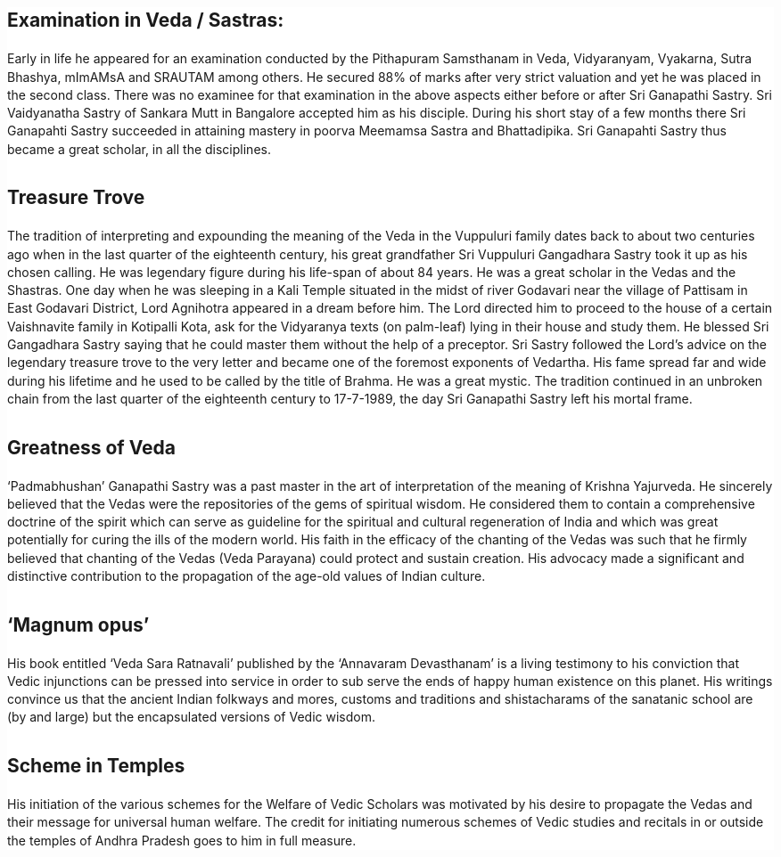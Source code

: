 ## Examination in Veda / Sastras:

Early in life he appeared for an examination conducted by the Pithapuram Samsthanam in Veda, Vidyaranyam, Vyakarna, Sutra Bhashya, mImAMsA and SRAUTAM among others. He secured 88% of marks after very strict valuation and yet he was placed in the second class. There was no examinee for that examination in the above aspects either before or after Sri Ganapathi Sastry.  Sri Vaidyanatha Sastry of Sankara Mutt in Bangalore accepted him as his disciple. During his short stay of a few months there Sri Ganapahti Sastry succeeded in attaining mastery in poorva Meemamsa Sastra and Bhattadipika. Sri Ganapahti Sastry thus became a great scholar, in all the disciplines.

## Treasure Trove
The tradition of interpreting and expounding the meaning of the Veda in the Vuppuluri family dates back to about two centuries ago when in the last quarter of the eighteenth century, his great grandfather Sri Vuppuluri Gangadhara Sastry took it up as his chosen calling. He was legendary figure during his life-span of about 84 years. He was a great scholar in the Vedas and the Shastras. One day when he was sleeping in a Kali Temple situated in the midst of river Godavari near the village of Pattisam in East Godavari District, Lord Agnihotra appeared in a dream before him. The Lord directed him to proceed to the house of a certain Vaishnavite family in Kotipalli Kota, ask for the Vidyaranya texts (on palm-leaf) lying in their house and study them. He blessed Sri Gangadhara Sastry saying that he could master them without the help of a preceptor. Sri Sastry followed the Lord’s advice on the legendary treasure trove to the very letter and became one of the foremost exponents of Vedartha. His fame spread far and wide during his lifetime and he used to be called by the title of Brahma. He was a great mystic. The tradition continued in an unbroken chain from the last quarter of the eighteenth century to 17-7-1989, the day Sri Ganapathi Sastry left his mortal frame.

## Greatness of Veda
‘Padmabhushan’ Ganapathi Sastry was a past master in the art of interpretation of the meaning of Krishna Yajurveda. He sincerely believed that the Vedas were the repositories of the gems of spiritual wisdom. He considered them to contain a comprehensive doctrine of the spirit which can serve as guideline for the spiritual and cultural regeneration of India and which was great potentially for curing the ills of the modern world. His faith in the efficacy of the chanting of the Vedas was such that he firmly believed that chanting of the Vedas (Veda Parayana) could protect and sustain creation. His advocacy made a significant and distinctive contribution to the propagation of the age-old values of Indian culture.

## ‘Magnum opus’
His book entitled ‘Veda Sara Ratnavali’ published by the ‘Annavaram Devasthanam’ is a living testimony to his conviction that Vedic injunctions can be pressed into service in order to sub serve the ends of happy human existence on this planet. His writings convince us that the ancient Indian folkways and mores, customs and traditions and shistacharams of the sanatanic school are (by and large) but the encapsulated versions of Vedic wisdom.

## Scheme in Temples
His initiation of the various schemes for the Welfare of Vedic Scholars was motivated by his desire to propagate the Vedas and their message for universal human welfare. The credit for initiating numerous schemes of Vedic studies and recitals in or outside the temples of Andhra Pradesh goes to him in full measure.
